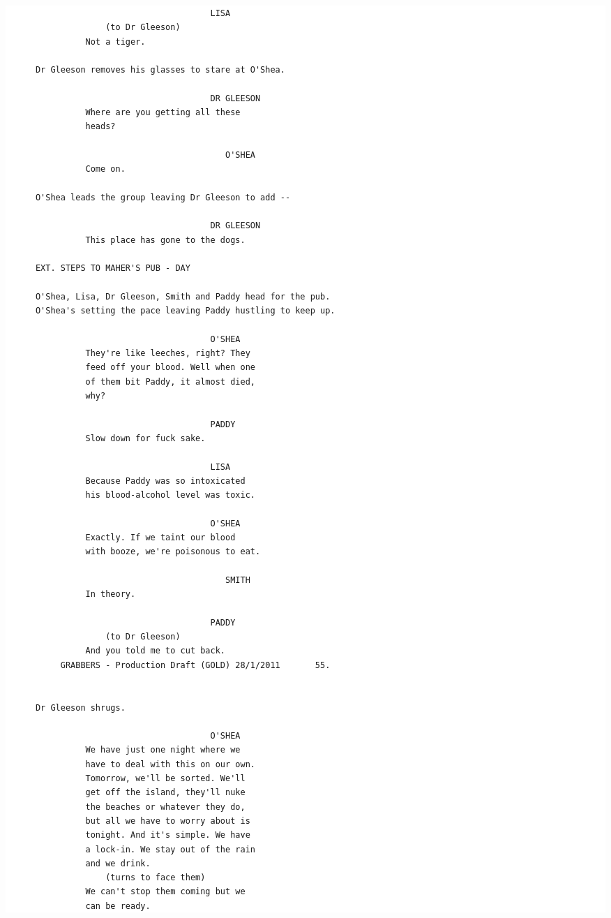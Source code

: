                                              LISA
                        (to Dr Gleeson)
                    Not a tiger.
                         
          Dr Gleeson removes his glasses to stare at O'Shea.
                         
                                             DR GLEESON
                    Where are you getting all these
                    heads?
                         
                                                O'SHEA
                    Come on.
                         
          O'Shea leads the group leaving Dr Gleeson to add --
                         
                                             DR GLEESON
                    This place has gone to the dogs.
                         
          EXT. STEPS TO MAHER'S PUB - DAY
                         
          O'Shea, Lisa, Dr Gleeson, Smith and Paddy head for the pub.
          O'Shea's setting the pace leaving Paddy hustling to keep up.
                         
                                             O'SHEA
                    They're like leeches, right? They
                    feed off your blood. Well when one
                    of them bit Paddy, it almost died,
                    why?
                         
                                             PADDY
                    Slow down for fuck sake.
                         
                                             LISA
                    Because Paddy was so intoxicated
                    his blood-alcohol level was toxic.
                         
                                             O'SHEA
                    Exactly. If we taint our blood
                    with booze, we're poisonous to eat.
                         
                                                SMITH
                    In theory.
                         
                                             PADDY
                        (to Dr Gleeson)
                    And you told me to cut back.
               GRABBERS - Production Draft (GOLD) 28/1/2011       55.
                         
                         
          Dr Gleeson shrugs.
                         
                                             O'SHEA
                    We have just one night where we
                    have to deal with this on our own.
                    Tomorrow, we'll be sorted. We'll
                    get off the island, they'll nuke
                    the beaches or whatever they do,
                    but all we have to worry about is
                    tonight. And it's simple. We have
                    a lock-in. We stay out of the rain
                    and we drink.
                        (turns to face them)
                    We can't stop them coming but we
                    can be ready.
                         